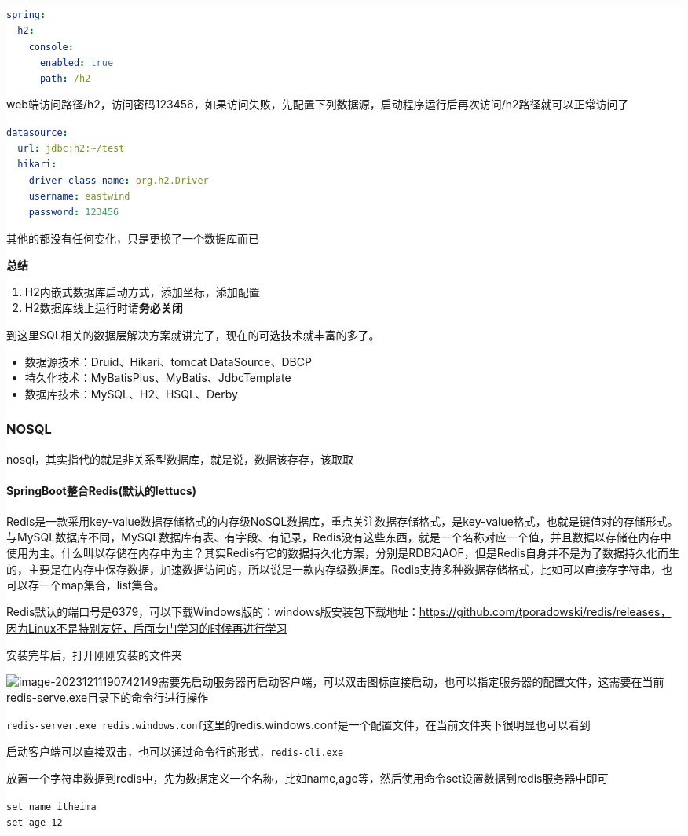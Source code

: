 ```yaml
spring:
  h2:
    console:
      enabled: true
      path: /h2
```

web端访问路径/h2，访问密码123456，如果访问失败，先配置下列数据源，启动程序运行后再次访问/h2路径就可以正常访问了

```yaml
datasource:
  url: jdbc:h2:~/test
  hikari:
    driver-class-name: org.h2.Driver
    username: eastwind
    password: 123456
```

其他的都没有任何变化，只是更换了一个数据库而已

**总结**

1. H2内嵌式数据库启动方式，添加坐标，添加配置
2. H2数据库线上运行时请**务必关闭**

​		到这里SQL相关的数据层解决方案就讲完了，现在的可选技术就丰富的多了。

- 数据源技术：Druid、Hikari、tomcat DataSource、DBCP
- 持久化技术：MyBatisPlus、MyBatis、JdbcTemplate
- 数据库技术：MySQL、H2、HSQL、Derby

### NOSQL

nosql，其实指代的就是非关系型数据库，就是说，数据该存存，该取取

#### SpringBoot整合Redis(默认的lettucs)

​	Redis是一款采用key-value数据存储格式的内存级NoSQL数据库，重点关注数据存储格式，是key-value格式，也就是键值对的存储形式。与MySQL数据库不同，MySQL数据库有表、有字段、有记录，Redis没有这些东西，就是一个名称对应一个值，并且数据以存储在内存中使用为主。什么叫以存储在内存中为主？其实Redis有它的数据持久化方案，分别是RDB和AOF，但是Redis自身并不是为了数据持久化而生的，主要是在内存中保存数据，加速数据访问的，所以说是一款内存级数据库。Redis支持多种数据存储格式，比如可以直接存字符串，也可以存一个map集合，list集合。

​	Redis默认的端口号是6379，可以下载Windows版的：windows版安装包下载地址：https://github.com/tporadowski/redis/releases，因为Linux不是特别友好，后面专门学习的时候再进行学习

安装完毕后，打开刚刚安装的文件夹

![image-20231211190742149](https://s2.loli.net/2023/12/11/mWfl36PnkKBMepI.png)需要先启动服务器再启动客户端，可以双击图标直接启动，也可以指定服务器的配置文件，这需要在当前redis-serve.exe目录下的命令行进行操作

`redis-server.exe redis.windows.conf`这里的redis.windows.conf是一个配置文件，在当前文件夹下很明显也可以看到

启动客户端可以直接双击，也可以通过命令行的形式，`redis-cli.exe`

放置一个字符串数据到redis中，先为数据定义一个名称，比如name,age等，然后使用命令set设置数据到redis服务器中即可

```CMD
set name itheima
set age 12
```
